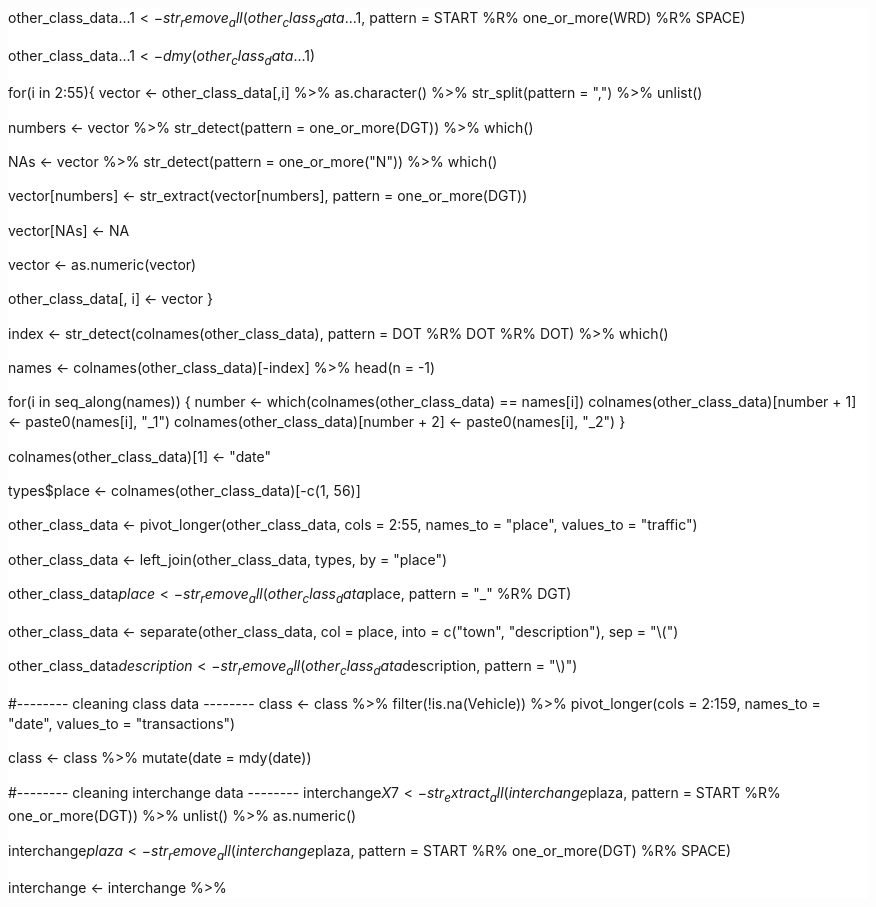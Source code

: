 other_class_data$...1 <- str_remove_all(other_class_data$...1, 
                                            pattern = START %R% 
                                              one_or_more(WRD) %R% 
                                              SPACE)

other_class_data$...1 <- dmy(other_class_data$...1)

for(i in 2:55){
  vector <- other_class_data[,i] %>%
    as.character() %>%
    str_split(pattern = ",") %>%
    unlist()
  
  numbers <- vector %>%
    str_detect(pattern = one_or_more(DGT)) %>%
    which()
  
  NAs <- vector %>%
    str_detect(pattern = one_or_more("N")) %>%
    which()
  
  vector[numbers] <- str_extract(vector[numbers], pattern = one_or_more(DGT))
  
  vector[NAs] <- NA
  
  vector <- as.numeric(vector)
  
  other_class_data[, i] <- vector
}

index <- str_detect(colnames(other_class_data), pattern = DOT %R% DOT %R% DOT) %>%
  which()

names <- colnames(other_class_data)[-index] %>% head(n = -1)

for(i in seq_along(names)) {
  number <- which(colnames(other_class_data) == names[i])
  colnames(other_class_data)[number + 1] <- paste0(names[i], "_1")
  colnames(other_class_data)[number + 2] <- paste0(names[i], "_2")
}

colnames(other_class_data)[1] <- "date"

types$place <- colnames(other_class_data)[-c(1, 56)]

other_class_data <- pivot_longer(other_class_data, cols = 2:55, names_to = "place", values_to = "traffic")

other_class_data <- left_join(other_class_data, types, by = "place")

other_class_data$place <- str_remove_all(other_class_data$place, pattern = "_" %R% DGT)

other_class_data <- separate(other_class_data, col = place, into = c("town", "description"), sep = "\\(")

other_class_data$description <- str_remove_all(other_class_data$description, pattern = "\\)")

#-------- cleaning class data --------
class <- class %>%
  filter(!is.na(Vehicle)) %>%
  pivot_longer(cols = 2:159, names_to = "date", values_to = "transactions")

class <- class %>%
  mutate(date = mdy(date))

#-------- cleaning interchange data --------
interchange$X7 <- str_extract_all(interchange$plaza, 
                                  pattern = START %R% one_or_more(DGT)) %>% 
  unlist() %>% as.numeric()

interchange$plaza <- str_remove_all(interchange$plaza, 
                                    pattern = START %R% one_or_more(DGT) %R% SPACE)

interchange <- interchange %>%

[^1]: in Maine, fiscal year spans July of last year to June of current year. That is, fiscal year 2018 starts in July 2017 and ends in June 2018.